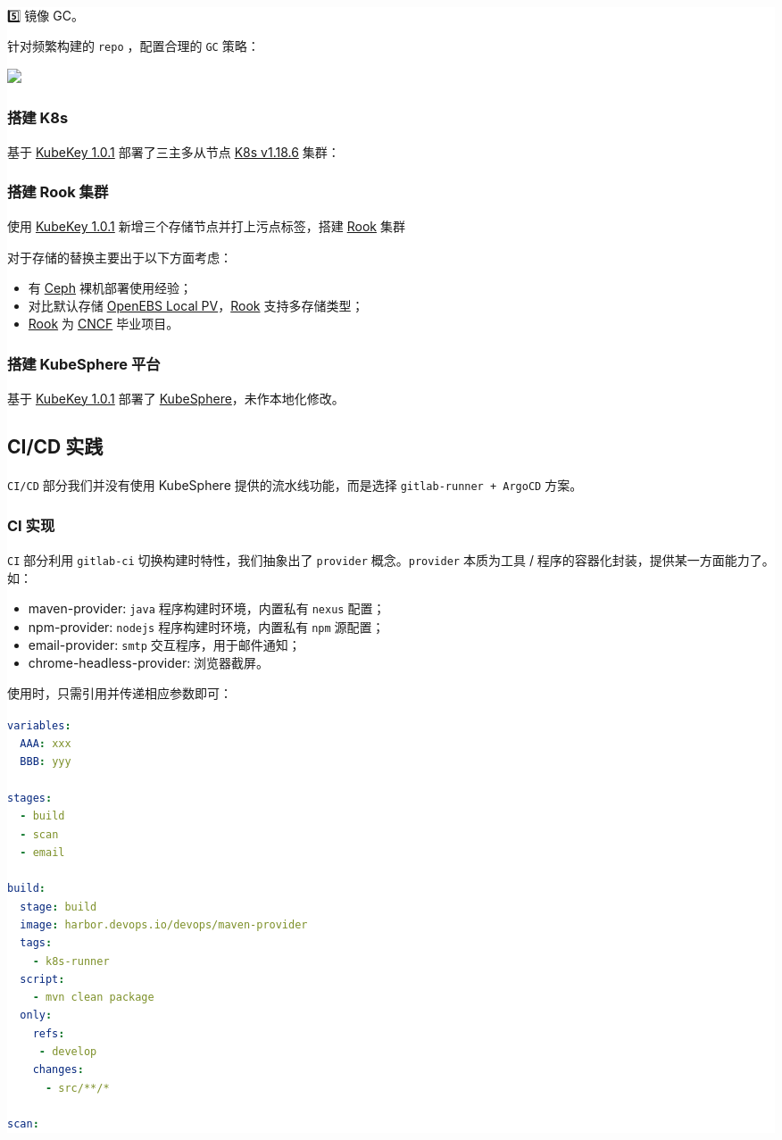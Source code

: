 5️⃣ 镜像 GC。

针对频繁构建的 `repo` ，配置合理的 `GC` 策略：

![](https://pek3b.qingstor.com/kubesphere-community/images/202212191346458.png)

### 搭建 K8s

基于 [KubeKey 1.0.1](https://github.com/whenegghitsrock/kubekey-carryon "KubeKey 1.0.1") 部署了三主多从节点 [K8s v1.18.6](https://github.com/kubernetes/kubernetes "K8s v1.18.6") 集群：

### 搭建 Rook 集群

使用 [KubeKey 1.0.1](https://github.com/whenegghitsrock/kubekey-carryon "KubeKey 1.0.1") 新增三个存储节点并打上污点标签，搭建 [Rook](https://github.com/rook/rook "Rook") 集群

对于存储的替换主要出于以下方面考虑：

- 有 [Ceph](https://github.com/ceph/ceph "Ceph") 裸机部署使用经验；
- 对比默认存储 [OpenEBS Local PV](https://github.com/openebs/openebs "OpenEBS Local PV")，[Rook](https://github.com/rook/rook "Rook") 支持多存储类型；
- [Rook](https://github.com/rook/rook "Rook") 为 [CNCF](https://www.CNCF.io/ "CNCF") 毕业项目。

### 搭建 KubeSphere 平台

基于 [KubeKey 1.0.1](https://github.com/whenegghitsrock/kubekey-carryon "KubeKey 1.0.1") 部署了 [KubeSphere](https://github.com/whenegghitsrock/kubesphere-carryon "KubeSphere")，未作本地化修改。

## CI/CD 实践

`CI/CD` 部分我们并没有使用 KubeSphere 提供的流水线功能，而是选择 `gitlab-runner + ArgoCD` 方案。

### CI 实现

`CI` 部分利用 `gitlab-ci` 切换构建时特性，我们抽象出了 `provider` 概念。`provider` 本质为工具 / 程序的容器化封装，提供某一方面能力了。如：

- maven-provider: `java` 程序构建时环境，内置私有 `nexus` 配置；
- npm-provider: `nodejs` 程序构建时环境，内置私有 `npm` 源配置；
- email-provider: `smtp` 交互程序，用于邮件通知；
- chrome-headless-provider: 浏览器截屏。

使用时，只需引用并传递相应参数即可：
```yaml
variables:
  AAA: xxx
  BBB: yyy

stages:
  - build
  - scan
  - email

build:
  stage: build
  image: harbor.devops.io/devops/maven-provider
  tags:
    - k8s-runner
  script:
    - mvn clean package
  only:
    refs:
     - develop
    changes:
      - src/**/*

scan:
```